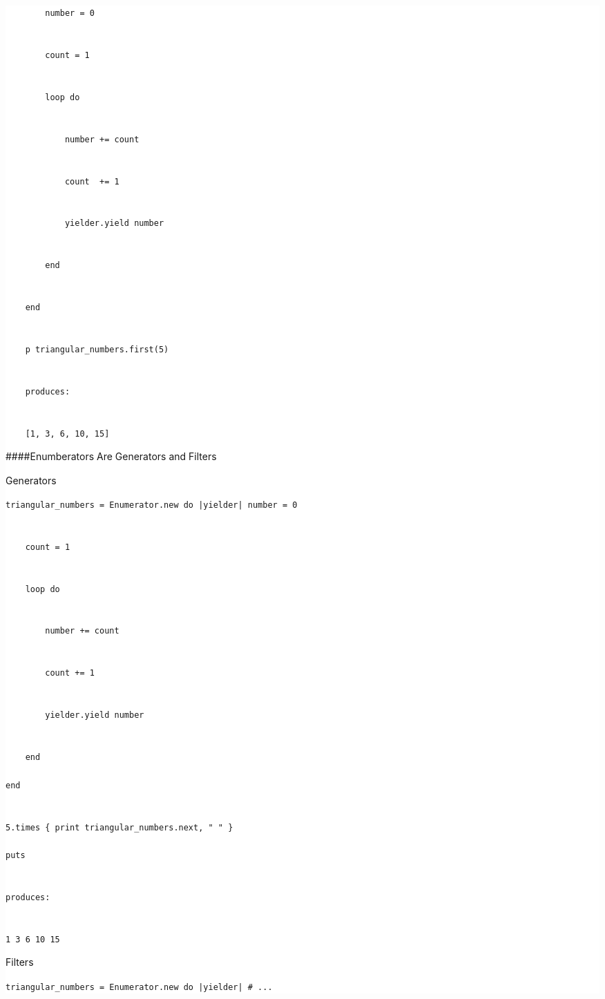 
			number = 0


			count = 1


			loop do


			    number += count


			    count  += 1


			    yielder.yield number


			end 


		end


		p triangular_numbers.first(5)


		produces:


		[1, 3, 6, 10, 15]
####Enumberators Are Generators and Filters

Generators

	triangular_numbers = Enumerator.new do |yielder| number = 0


		count = 1
	
	
		loop do
	
	
		    number += count
	
	
		    count += 1
	
	
		    yielder.yield number
	
	
		end

	end


	5.times { print triangular_numbers.next, " " } 

	puts


	produces:


	1 3 6 10 15
Filters

	triangular_numbers = Enumerator.new do |yielder| # ...
